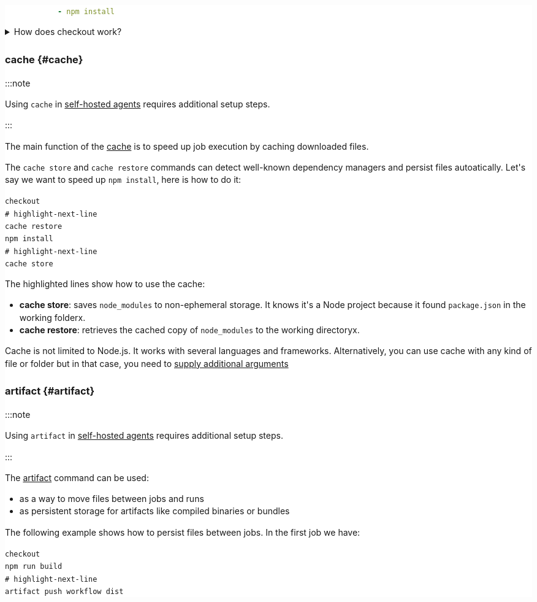 ```yaml title=".semaphore/semaphore.yml"
            - npm install
```

</TabItem>
</Tabs>

<details><summary>How does checkout work?</summary></details>

### cache {#cache}

:::note

Using `cache` in [self-hosted agents](./self-hosted) requires additional setup steps.

:::

The main function of the [cache](../reference/toolbox#cache) is to speed up job execution by caching downloaded files.

The `cache store` and `cache restore` commands can detect well-known dependency managers and persist files autoatically. Let's say we want to speed up `npm install`, here is how to do it:

```shell
checkout
# highlight-next-line
cache restore
npm install
# highlight-next-line
cache store
```

The highlighted lines show how to use the cache:

- **cache store**: saves `node_modules` to non-ephemeral storage. It knows it's a Node project because it found `package.json` in the working folderx.
- **cache restore**: retrieves the cached copy of `node_modules` to the working directoryx.

Cache is not limited to Node.js. It works with several languages and frameworks. Alternatively, you can use cache with any kind of file or folder but in that case, you need to [supply additional arguments](../reference/toolbox#cache)


### artifact {#artifact}

:::note

Using `artifact` in [self-hosted agents](./self-hosted) requires additional setup steps.

:::

The [artifact](./artifacts) command can be used:

- as a way to move files between jobs and runs
- as persistent storage for artifacts like compiled binaries or bundles

The following example shows how to persist files between jobs. In the first job we have:

```shell
checkout
npm run build
# highlight-next-line
artifact push workflow dist
```
